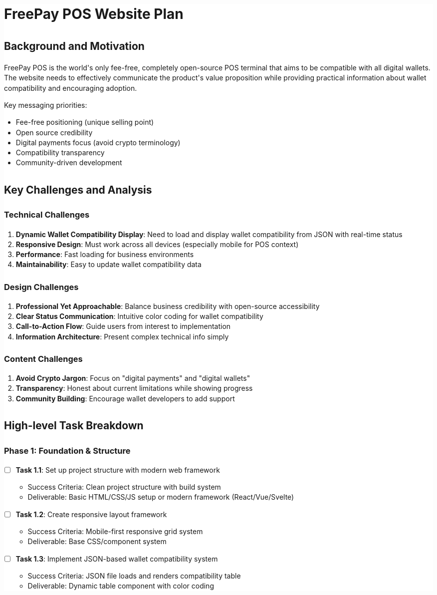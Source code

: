# FreePay POS Website Plan

## Background and Motivation

FreePay POS is the world's only fee-free, completely open-source POS terminal that aims to be compatible with all digital wallets. The website needs to effectively communicate the product's value proposition while providing practical information about wallet compatibility and encouraging adoption.

Key messaging priorities:
- Fee-free positioning (unique selling point)
- Open source credibility 
- Digital payments focus (avoid crypto terminology)
- Compatibility transparency
- Community-driven development

## Key Challenges and Analysis

### Technical Challenges
1. **Dynamic Wallet Compatibility Display**: Need to load and display wallet compatibility from JSON with real-time status
2. **Responsive Design**: Must work across all devices (especially mobile for POS context)
3. **Performance**: Fast loading for business environments
4. **Maintainability**: Easy to update wallet compatibility data

### Design Challenges
1. **Professional Yet Approachable**: Balance business credibility with open-source accessibility
2. **Clear Status Communication**: Intuitive color coding for wallet compatibility
3. **Call-to-Action Flow**: Guide users from interest to implementation
4. **Information Architecture**: Present complex technical info simply

### Content Challenges
1. **Avoid Crypto Jargon**: Focus on "digital payments" and "digital wallets"
2. **Transparency**: Honest about current limitations while showing progress
3. **Community Building**: Encourage wallet developers to add support

## High-level Task Breakdown

### Phase 1: Foundation & Structure
- [ ] **Task 1.1**: Set up project structure with modern web framework
  - Success Criteria: Clean project structure with build system
  - Deliverable: Basic HTML/CSS/JS setup or modern framework (React/Vue/Svelte)

- [ ] **Task 1.2**: Create responsive layout framework
  - Success Criteria: Mobile-first responsive grid system
  - Deliverable: Base CSS/component system

- [ ] **Task 1.3**: Implement JSON-based wallet compatibility system
  - Success Criteria: JSON file loads and renders compatibility table
  - Deliverable: Dynamic table component with color coding
